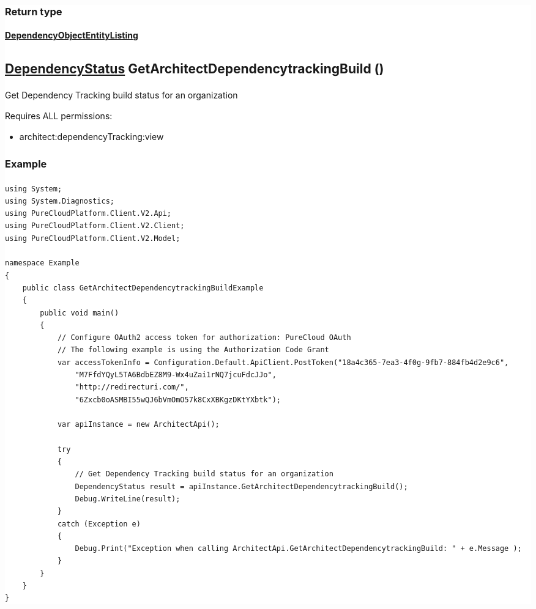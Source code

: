 ### Return type

[**DependencyObjectEntityListing**](DependencyObjectEntityListing.html)

<a name="getarchitectdependencytrackingbuild"></a>

## [**DependencyStatus**](DependencyStatus.html) GetArchitectDependencytrackingBuild ()



Get Dependency Tracking build status for an organization

Requires ALL permissions: 

* architect:dependencyTracking:view

### Example
```{"language":"csharp"}
using System;
using System.Diagnostics;
using PureCloudPlatform.Client.V2.Api;
using PureCloudPlatform.Client.V2.Client;
using PureCloudPlatform.Client.V2.Model;

namespace Example
{
    public class GetArchitectDependencytrackingBuildExample
    {
        public void main()
        { 
            // Configure OAuth2 access token for authorization: PureCloud OAuth
            // The following example is using the Authorization Code Grant
            var accessTokenInfo = Configuration.Default.ApiClient.PostToken("18a4c365-7ea3-4f0g-9fb7-884fb4d2e9c6",
                "M7FfdYQyL5TA6BdbEZ8M9-Wx4uZai1rNQ7jcuFdcJJo",
                "http://redirecturi.com/",
                "6Zxcb0oASMBI55wQJ6bVmOmO57k8CxXBKgzDKtYXbtk");

            var apiInstance = new ArchitectApi();

            try
            { 
                // Get Dependency Tracking build status for an organization
                DependencyStatus result = apiInstance.GetArchitectDependencytrackingBuild();
                Debug.WriteLine(result);
            }
            catch (Exception e)
            {
                Debug.Print("Exception when calling ArchitectApi.GetArchitectDependencytrackingBuild: " + e.Message );
            }
        }
    }
}
```

